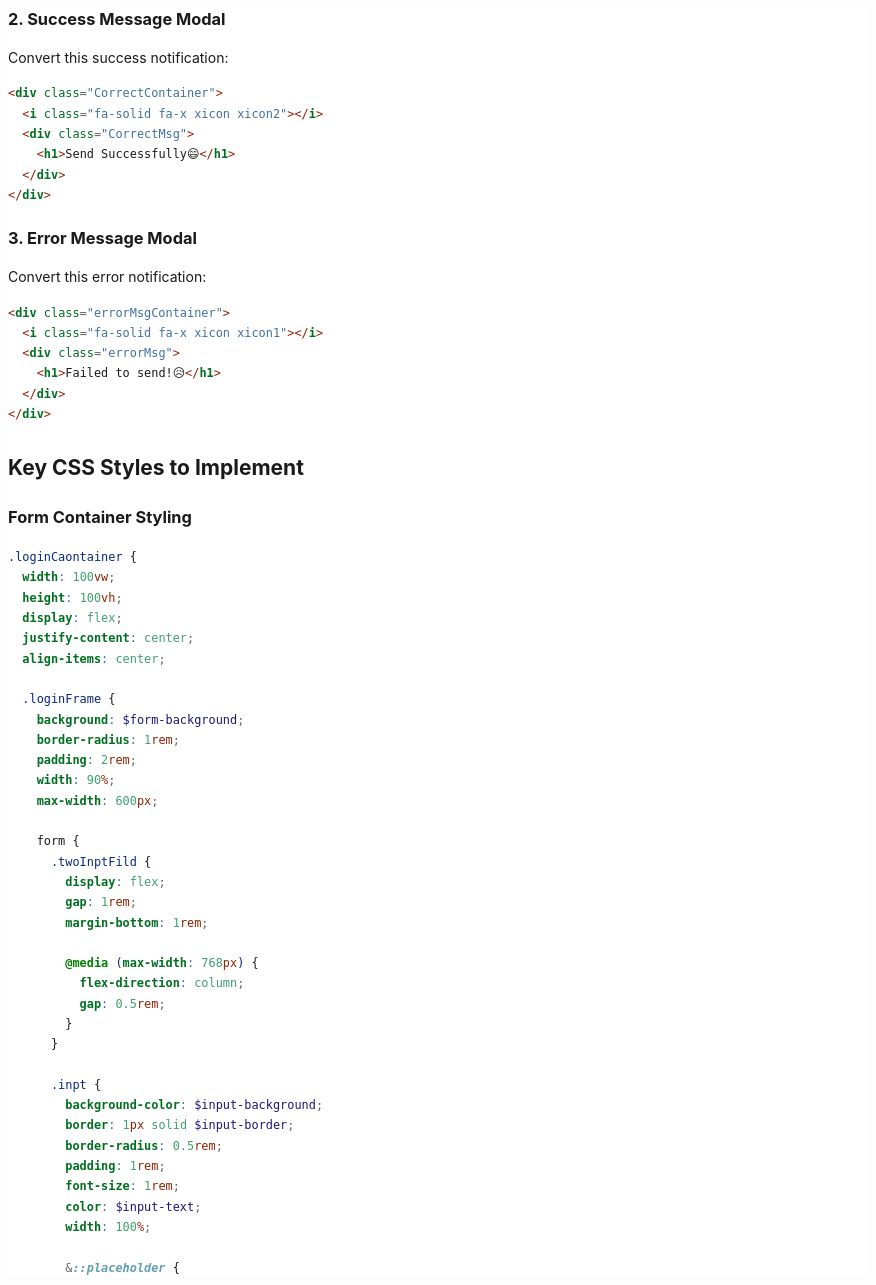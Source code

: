 ### 2. Success Message Modal
Convert this success notification:

```html
<div class="CorrectContainer">
  <i class="fa-solid fa-x xicon xicon2"></i>
  <div class="CorrectMsg">
    <h1>Send Successfully😄</h1>
  </div>
</div>
```

### 3. Error Message Modal
Convert this error notification:

```html
<div class="errorMsgContainer">
  <i class="fa-solid fa-x xicon xicon1"></i>
  <div class="errorMsg">
    <h1>Failed to send!😥</h1>
  </div>
</div>
```

## Key CSS Styles to Implement

### Form Container Styling
```scss
.loginCaontainer {
  width: 100vw;
  height: 100vh;
  display: flex;
  justify-content: center;
  align-items: center;
  
  .loginFrame {
    background: $form-background;
    border-radius: 1rem;
    padding: 2rem;
    width: 90%;
    max-width: 600px;
    
    form {
      .twoInptFild {
        display: flex;
        gap: 1rem;
        margin-bottom: 1rem;
        
        @media (max-width: 768px) {
          flex-direction: column;
          gap: 0.5rem;
        }
      }
      
      .inpt {
        background-color: $input-background;
        border: 1px solid $input-border;
        border-radius: 0.5rem;
        padding: 1rem;
        font-size: 1rem;
        color: $input-text;
        width: 100%;
        
        &::placeholder {
```